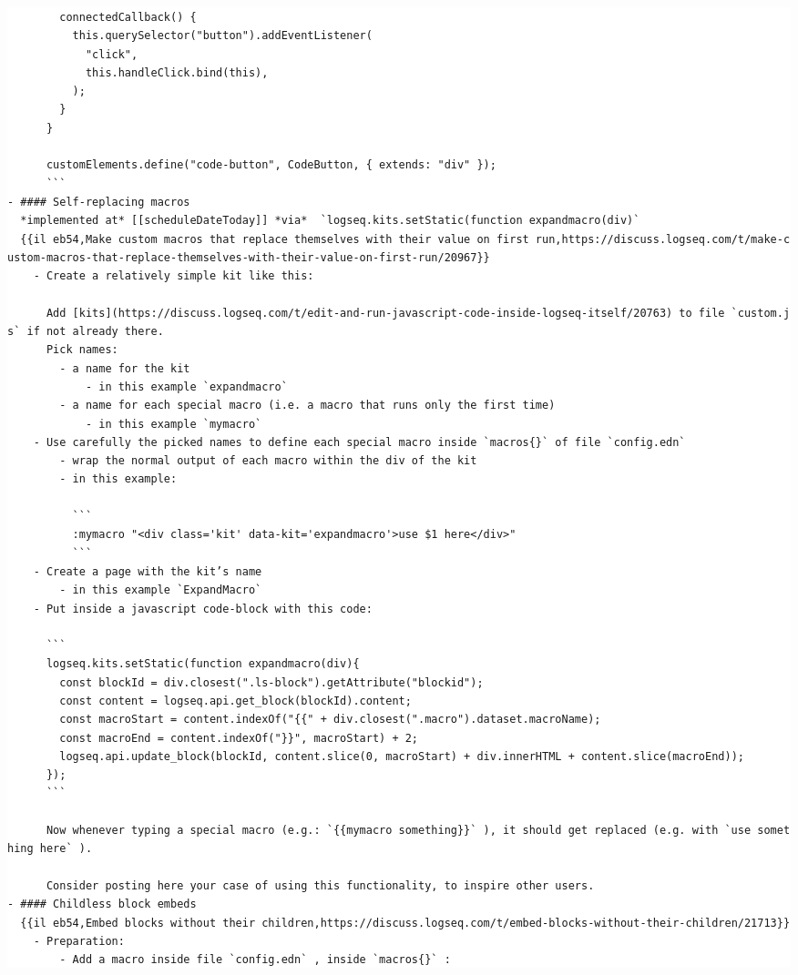 		    connectedCallback() {
		      this.querySelector("button").addEventListener(
		        "click",
		        this.handleClick.bind(this),
		      );
		    }
		  }
		  
		  customElements.define("code-button", CodeButton, { extends: "div" });
		  ```
	- #### Self-replacing macros
	  *implemented at* [[scheduleDateToday]] *via*  `logseq.kits.setStatic(function expandmacro(div)` 
	  {{il eb54,Make custom macros that replace themselves with their value on first run,https://discuss.logseq.com/t/make-custom-macros-that-replace-themselves-with-their-value-on-first-run/20967}}
		- Create a relatively simple kit like this:
		  
		  Add [kits](https://discuss.logseq.com/t/edit-and-run-javascript-code-inside-logseq-itself/20763) to file `custom.js` if not already there.
		  Pick names:
			- a name for the kit
				- in this example `expandmacro`
			- a name for each special macro (i.e. a macro that runs only the first time)
				- in this example `mymacro`
		- Use carefully the picked names to define each special macro inside `macros{}` of file `config.edn`
			- wrap the normal output of each macro within the div of the kit
			- in this example:
			  
			  ```
			  :mymacro "<div class='kit' data-kit='expandmacro'>use $1 here</div>"
			  ```
		- Create a page with the kit’s name
			- in this example `ExpandMacro`
		- Put inside a javascript code-block with this code:
		  
		  ```
		  logseq.kits.setStatic(function expandmacro(div){
		    const blockId = div.closest(".ls-block").getAttribute("blockid");
		    const content = logseq.api.get_block(blockId).content;
		    const macroStart = content.indexOf("{{" + div.closest(".macro").dataset.macroName);
		    const macroEnd = content.indexOf("}}", macroStart) + 2;
		    logseq.api.update_block(blockId, content.slice(0, macroStart) + div.innerHTML + content.slice(macroEnd));
		  });
		  ```
		  
		  Now whenever typing a special macro (e.g.: `{{mymacro something}}` ), it should get replaced (e.g. with `use something here` ).
		  
		  Consider posting here your case of using this functionality, to inspire other users.
	- #### Childless block embeds
	  {{il eb54,Embed blocks without their children,https://discuss.logseq.com/t/embed-blocks-without-their-children/21713}}
		- Preparation:
			- Add a macro inside file `config.edn` , inside `macros{}` :
			  